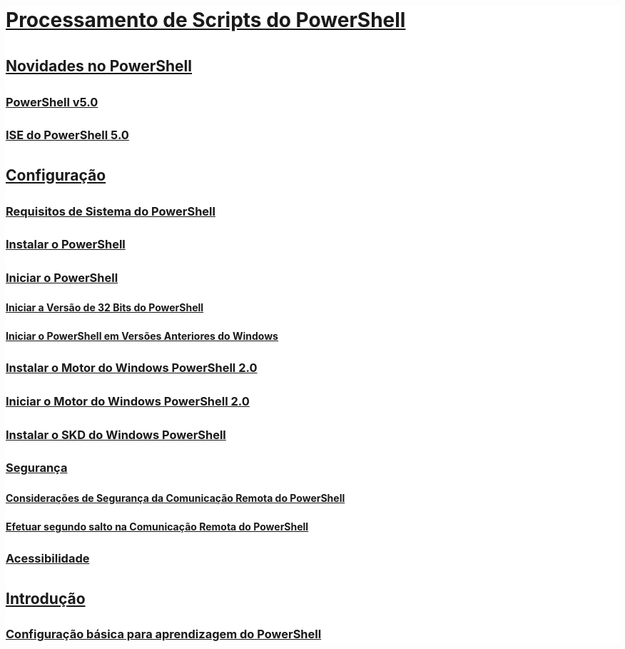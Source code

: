 # [Processamento de Scripts do PowerShell](PowerShell-Scripting.md)

## [Novidades no PowerShell](whats-new/What-s-New-With-PowerShell.md)
### [PowerShell v5.0](whats-new/What-s-New-in-Windows-PowerShell-50.md)
### [ISE do PowerShell 5.0](whats-new/What-s-New-in-the-PowerShell-50-ISE.md)

## [Configuração](setup/setup-reference.md)
### [Requisitos de Sistema do PowerShell](setup/Windows-PowerShell-System-Requirements.md)
### [Instalar o PowerShell](setup/Installing-Windows-PowerShell.md)
### [Iniciar o PowerShell](setup/Starting-Windows-PowerShell.md)
#### [Iniciar a Versão de 32 Bits do PowerShell](setup/Starting-the-32-Bit-Version-of-Windows-PowerShell.md)
#### [Iniciar o PowerShell em Versões Anteriores do Windows](setup/Starting-Windows-PowerShell-on-Earlier-Versions-of-Windows.md)
### [Instalar o Motor do Windows PowerShell 2.0](setup/Installing-the-Windows-PowerShell-2.0-Engine.md)
### [Iniciar o Motor do Windows PowerShell 2.0](setup/Starting-the-Windows-PowerShell-2.0-Engine.md)
### [Instalar o SKD do Windows PowerShell](setup/Installing-the-Windows-PowerShell-SDK.md)
### [Segurança](setup/security.md)
#### [Considerações de Segurança da Comunicação Remota do PowerShell](setup/WinRMSecurity.md)
#### [Efetuar segundo salto na Comunicação Remota do PowerShell](setup/PS-remoting-second-hop.md)
### [Acessibilidade](setup/Accessibility-in-Windows-PowerShell-ISE.md)

## [Introdução](getting-started/Getting-Started-with-Windows-PowerShell.md)
### [Configuração básica para aprendizagem do PowerShell](getting-started/Getting-Ready-to-Use-Windows-PowerShell.md)
